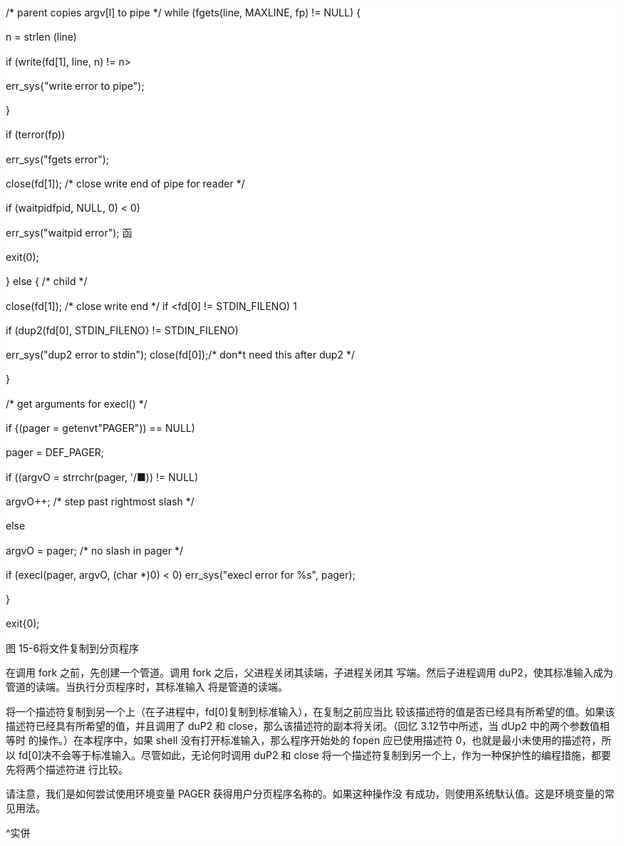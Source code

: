 /* parent copies argv[l] to pipe */ while (fgets(line, MAXLINE, fp) != NULL) {

n = strlen (line)

if (write(fd[1], line, n) != n>

err_sys{"write error to pipe");

}

if (terror(fp))

err_sys("fgets error");

close(fd[1]);    /* close write end of pipe for reader */

if (waitpidfpid, NULL, 0) < 0)

err_sys("waitpid error");    函

exit(0);

} else {    /* child */

close(fd[1]); /* close write end */ if <fd[0]    != STDIN_FILENO) 1

if (dup2(fd[0], STDIN_FILENO} != STDIN_FILENO)

err_sys("dup2 error to stdin"); close(fd[0]);/* don*t need this after dup2 */

}

/* get arguments for execl() */

if {(pager = getenvt"PAGER")) == NULL)

pager = DEF_PAGER;

if ((argvO = strrchr(pager, '/■)) != NULL)

argvO++;    /* step past rightmost slash */

else

argvO = pager; /* no slash in pager */

if (execl(pager, argvO, (char *)0) < 0) err_sys("execl error for %s", pager);

}

exit{0);

图 15-6将文件复制到分页程序

在调用 fork 之前，先创建一个管道。调用 fork 之后，父进程关闭其读端，子进程关闭其 写端。然后子进程调用 duP2，使其标准输入成为管道的读端。当执行分页程序时，其标准输入 将是管道的读端。

将一个描述符复制到另一个上（在子进程中，fd[0]复制到标准输入），在复制之前应当比 较该描述符的值是否已经具有所希望的值。如果该描述符已经具有所希望的值，并且调用了 duP2 和 close，那么该描述符的副本将关闭。（回忆 3.12节中所述，当 dUp2 中的两个参数值相等时 的操作。）在本程序中，如果 shell 没有打开标准输入，那么程序开始处的 fopen 应已使用描述符 0，也就是最小未使用的描述符，所以 fd[0]决不会等于标准输入。尽管如此，无论何时调用 duP2 和 close 将一个描述符复制到另一个上，作为一种保护性的编程措施，都要先将两个描述符进 行比较。

请注意，我们是如何尝试使用环境变量 PAGER 获得用户分页程序名称的。如果这种操作没 有成功，则使用系统馱认值。这是环境变量的常见用法。

^实併
